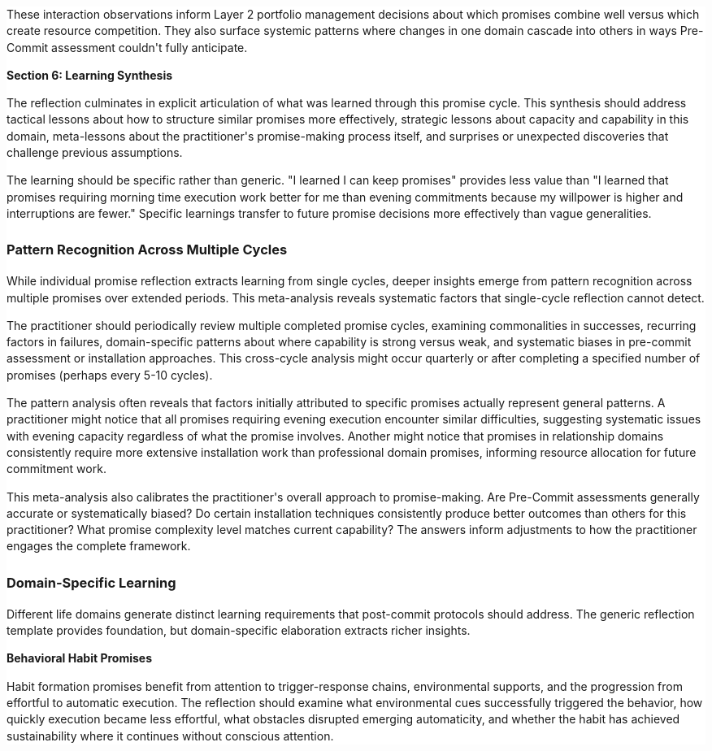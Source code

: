 These interaction observations inform Layer 2 portfolio management decisions about which promises combine well versus which create resource competition. They also surface systemic patterns where changes in one domain cascade into others in ways Pre-Commit assessment couldn't fully anticipate.

**Section 6: Learning Synthesis**

The reflection culminates in explicit articulation of what was learned through this promise cycle. This synthesis should address tactical lessons about how to structure similar promises more effectively, strategic lessons about capacity and capability in this domain, meta-lessons about the practitioner's promise-making process itself, and surprises or unexpected discoveries that challenge previous assumptions.

The learning should be specific rather than generic. "I learned I can keep promises" provides less value than "I learned that promises requiring morning time execution work better for me than evening commitments because my willpower is higher and interruptions are fewer." Specific learnings transfer to future promise decisions more effectively than vague generalities.

### Pattern Recognition Across Multiple Cycles

While individual promise reflection extracts learning from single cycles, deeper insights emerge from pattern recognition across multiple promises over extended periods. This meta-analysis reveals systematic factors that single-cycle reflection cannot detect.

The practitioner should periodically review multiple completed promise cycles, examining commonalities in successes, recurring factors in failures, domain-specific patterns about where capability is strong versus weak, and systematic biases in pre-commit assessment or installation approaches. This cross-cycle analysis might occur quarterly or after completing a specified number of promises (perhaps every 5-10 cycles).

The pattern analysis often reveals that factors initially attributed to specific promises actually represent general patterns. A practitioner might notice that all promises requiring evening execution encounter similar difficulties, suggesting systematic issues with evening capacity regardless of what the promise involves. Another might notice that promises in relationship domains consistently require more extensive installation work than professional domain promises, informing resource allocation for future commitment work.

This meta-analysis also calibrates the practitioner's overall approach to promise-making. Are Pre-Commit assessments generally accurate or systematically biased? Do certain installation techniques consistently produce better outcomes than others for this practitioner? What promise complexity level matches current capability? The answers inform adjustments to how the practitioner engages the complete framework.

### Domain-Specific Learning

Different life domains generate distinct learning requirements that post-commit protocols should address. The generic reflection template provides foundation, but domain-specific elaboration extracts richer insights.

**Behavioral Habit Promises**

Habit formation promises benefit from attention to trigger-response chains, environmental supports, and the progression from effortful to automatic execution. The reflection should examine what environmental cues successfully triggered the behavior, how quickly execution became less effortful, what obstacles disrupted emerging automaticity, and whether the habit has achieved sustainability where it continues without conscious attention.
